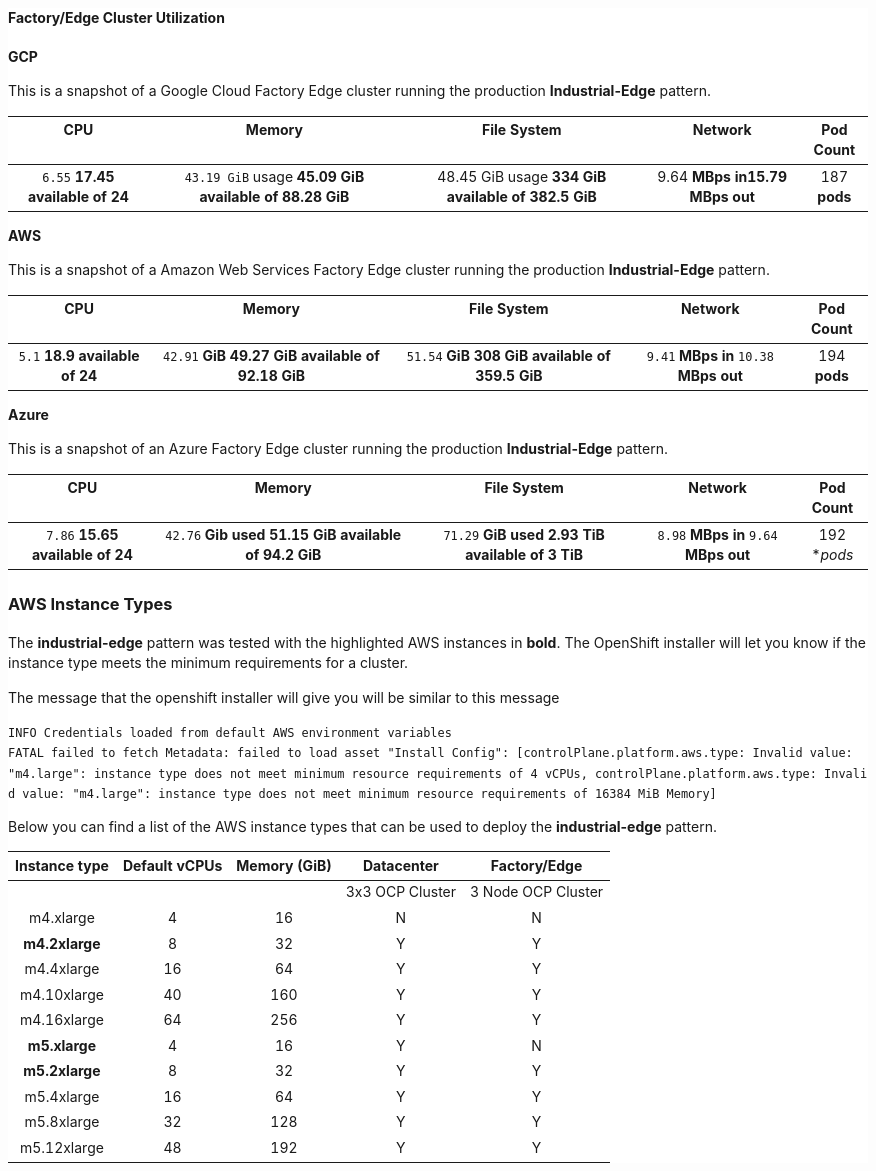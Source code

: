 #### Factory/Edge Cluster Utilization

**GCP**

This is a snapshot of a Google Cloud Factory Edge cluster running the production **Industrial-Edge** pattern.

| CPU | Memory |  File System |  Network | Pod Count
| :----: | :-----: | :----: | :----: | :----:
| `6.55` **17.45 available of 24** | `43.19 GiB` usage **45.09 GiB available of 88.28 GiB** | 48.45 GiB usage **334 GiB available of 382.5 GiB** | 9.64 **MBps in15.79 MBps out** | 187 **pods**


**AWS**

This is a snapshot of a Amazon Web Services Factory Edge cluster running the production **Industrial-Edge** pattern.

| CPU | Memory |  File System |  Network | Pod Count
| :----: | :-----: | :----: | :----: | :----:
| `5.1` **18.9 available of 24** |`42.91` **GiB 49.27 GiB available of 92.18 GiB** | `51.54` **GiB 308 GiB available of 359.5 GiB** | `9.41` **MBps in** `10.38` **MBps out** | 194 **pods**

**Azure**

This is a snapshot of an Azure Factory Edge cluster running the production **Industrial-Edge** pattern.

| CPU | Memory |  File System |  Network | Pod Count
| :----: | :-----: | :----: | :----: | :----:
| `7.86` **15.65 available of 24** | `42.76` **Gib used 51.15 GiB available of 94.2 GiB** | `71.29` **GiB used 2.93 TiB available of 3 TiB** | `8.98` **MBps in** `9.64` **MBps out** | 192 **pods*

### AWS Instance Types

The **industrial-edge** pattern was tested with the highlighted AWS instances in **bold**.   The OpenShift installer will let you know if the instance type meets the minimum requirements for a cluster.  

The message that the openshift installer will give you will be similar to this message
```
INFO Credentials loaded from default AWS environment variables 
FATAL failed to fetch Metadata: failed to load asset "Install Config": [controlPlane.platform.aws.type: Invalid value: "m4.large": instance type does not meet minimum resource requirements of 4 vCPUs, controlPlane.platform.aws.type: Invalid value: "m4.large": instance type does not meet minimum resource requirements of 16384 MiB Memory] 
```
Below you can find a list of the AWS instance types that can be used to deploy the **industrial-edge** pattern.

| Instance type | Default vCPUs | Memory (GiB) | Datacenter | Factory/Edge
| :------: | :-----: | :-----: | :----: | :----:
| | | | 3x3 OCP Cluster | 3 Node OCP Cluster
| m4.xlarge   | 4  | 16 | N | N
| **m4.2xlarge**  | 8  | 32 | Y | Y
| m4.4xlarge  | 16 | 64 | Y | Y
| m4.10xlarge | 40 | 160 | Y | Y
| m4.16xlarge | 64 | 256 | Y | Y
| **m5.xlarge**   | 4  | 16 | Y | N
| **m5.2xlarge**  | 8  | 32 | Y | Y
| m5.4xlarge  | 16 | 64 | Y | Y
| m5.8xlarge  | 32 | 128 | Y | Y
| m5.12xlarge | 48 | 192 | Y | Y